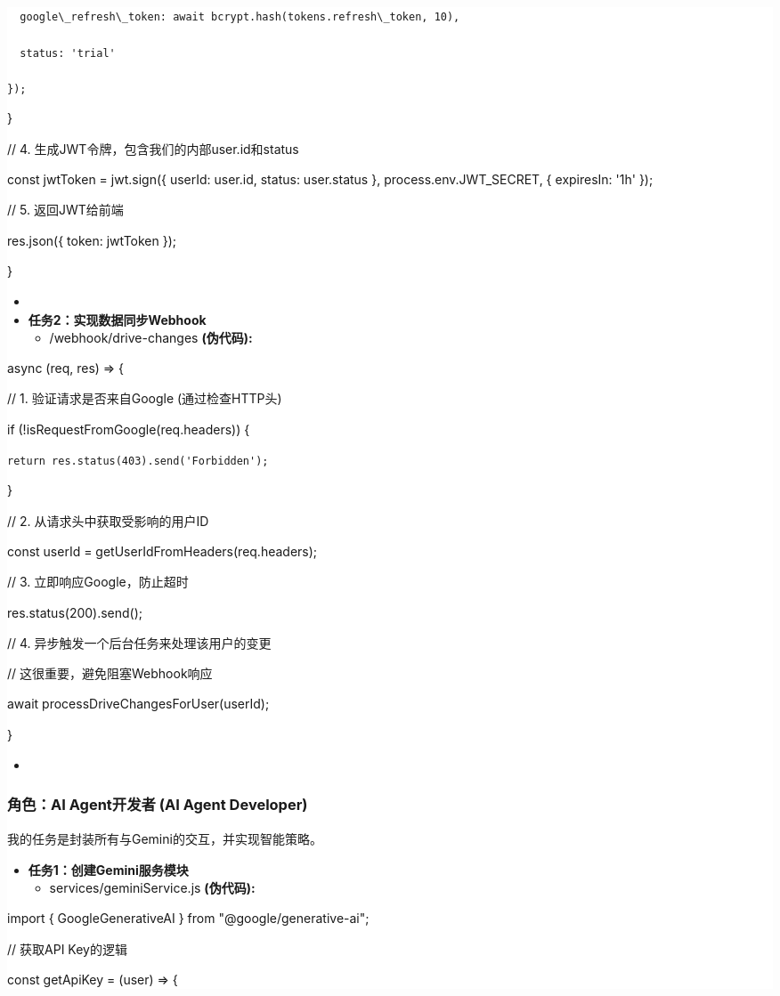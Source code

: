       google\_refresh\_token: await bcrypt.hash(tokens.refresh\_token, 10),

      status: 'trial'

    });

  }

  // 4\. 生成JWT令牌，包含我们的内部user.id和status

  const jwtToken \= jwt.sign({ userId: user.id, status: user.status }, process.env.JWT\_SECRET, { expiresIn: '1h' });

  // 5\. 返回JWT给前端

  res.json({ token: jwtToken });

}

*   
* **任务2：实现数据同步Webhook**  
  * /webhook/drive-changes **(伪代码):**

async (req, res) \=\> {

  // 1\. 验证请求是否来自Google (通过检查HTTP头)

  if (\!isRequestFromGoogle(req.headers)) {

    return res.status(403).send('Forbidden');

  }

  // 2\. 从请求头中获取受影响的用户ID

  const userId \= getUserIdFromHeaders(req.headers);

  // 3\. 立即响应Google，防止超时

  res.status(200).send(); 

  // 4\. 异步触发一个后台任务来处理该用户的变更

  //    这很重要，避免阻塞Webhook响应

  await processDriveChangesForUser(userId); 

}

* 

### **角色：AI Agent开发者 (AI Agent Developer)**

我的任务是封装所有与Gemini的交互，并实现智能策略。

* **任务1：创建Gemini服务模块**  
  * services/geminiService.js **(伪代码):**

import { GoogleGenerativeAI } from "@google/generative-ai";

// 获取API Key的逻辑

const getApiKey \= (user) \=\> {
